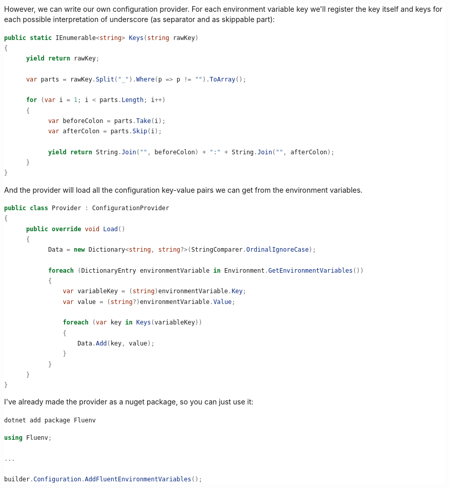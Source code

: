 However, we can write our own configuration provider. For each environment variable key we'll register the key itself and keys for each possible interpretation of underscore (as separator and as skippable part):

```cs
public static IEnumerable<string> Keys(string rawKey)
{
      yield return rawKey;

      var parts = rawKey.Split("_").Where(p => p != "").ToArray();

      for (var i = 1; i < parts.Length; i++)
      {
            var beforeColon = parts.Take(i);
            var afterColon = parts.Skip(i);

            yield return String.Join("", beforeColon) + ":" + String.Join("", afterColon);
      }
}
```

And the provider will load all the configuration key-value pairs we can get from the environment variables.

```cs
public class Provider : ConfigurationProvider
{
      public override void Load()
      {
            Data = new Dictionary<string, string?>(StringComparer.OrdinalIgnoreCase);

            foreach (DictionaryEntry environmentVariable in Environment.GetEnvironmentVariables())
            {
                var variableKey = (string)environmentVariable.Key;
                var value = (string?)environmentVariable.Value;

                foreach (var key in Keys(variableKey))
                {
                    Data.Add(key, value);
                }
            }
      }
}
```

I've already made the provider as a nuget package, so you can just use it:

```sh
dotnet add package Fluenv
```

```cs
using Fluenv;

...

builder.Configuration.AddFluentEnvironmentVariables();
```
